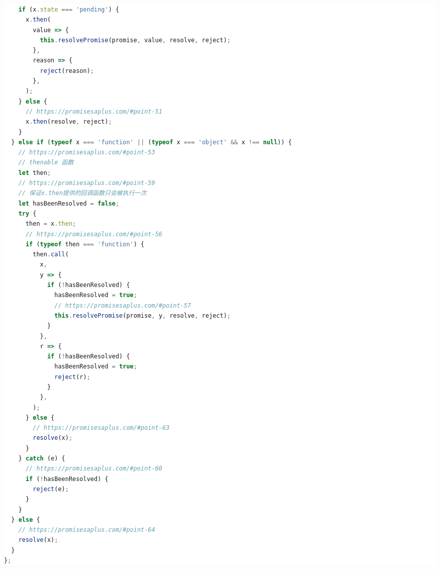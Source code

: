 ```js
    if (x.state === 'pending') {
      x.then(
        value => {
          this.resolvePromise(promise, value, resolve, reject);
        },
        reason => {
          reject(reason);
        },
      );
    } else {
      // https://promisesaplus.com/#point-51
      x.then(resolve, reject);
    }
  } else if (typeof x === 'function' || (typeof x === 'object' && x !== null)) {
    // https://promisesaplus.com/#point-53
    // thenable 函数
    let then;
    // https://promisesaplus.com/#point-59
    // 保证x.then提供的回调函数只会被执行一次
    let hasBeenResolved = false;
    try {
      then = x.then;
      // https://promisesaplus.com/#point-56
      if (typeof then === 'function') {
        then.call(
          x,
          y => {
            if (!hasBeenResolved) {
              hasBeenResolved = true;
              // https://promisesaplus.com/#point-57
              this.resolvePromise(promise, y, resolve, reject);
            }
          },
          r => {
            if (!hasBeenResolved) {
              hasBeenResolved = true;
              reject(r);
            }
          },
        );
      } else {
        // https://promisesaplus.com/#point-63
        resolve(x);
      }
    } catch (e) {
      // https://promisesaplus.com/#point-60
      if (!hasBeenResolved) {
        reject(e);
      }
    }
  } else {
    // https://promisesaplus.com/#point-64
    resolve(x);
  }
};
```

